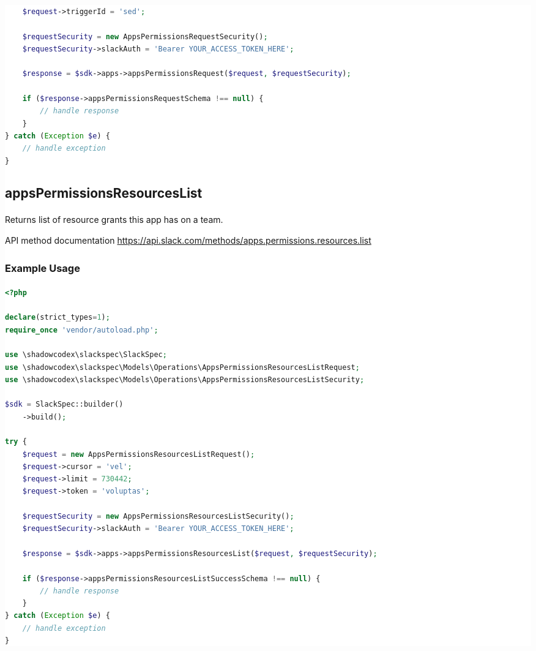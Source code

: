 ```php
    $request->triggerId = 'sed';

    $requestSecurity = new AppsPermissionsRequestSecurity();
    $requestSecurity->slackAuth = 'Bearer YOUR_ACCESS_TOKEN_HERE';

    $response = $sdk->apps->appsPermissionsRequest($request, $requestSecurity);

    if ($response->appsPermissionsRequestSchema !== null) {
        // handle response
    }
} catch (Exception $e) {
    // handle exception
}
```

## appsPermissionsResourcesList

Returns list of resource grants this app has on a team.

API method documentation
<https://api.slack.com/methods/apps.permissions.resources.list>

### Example Usage

```php
<?php

declare(strict_types=1);
require_once 'vendor/autoload.php';

use \shadowcodex\slackspec\SlackSpec;
use \shadowcodex\slackspec\Models\Operations\AppsPermissionsResourcesListRequest;
use \shadowcodex\slackspec\Models\Operations\AppsPermissionsResourcesListSecurity;

$sdk = SlackSpec::builder()
    ->build();

try {
    $request = new AppsPermissionsResourcesListRequest();
    $request->cursor = 'vel';
    $request->limit = 730442;
    $request->token = 'voluptas';

    $requestSecurity = new AppsPermissionsResourcesListSecurity();
    $requestSecurity->slackAuth = 'Bearer YOUR_ACCESS_TOKEN_HERE';

    $response = $sdk->apps->appsPermissionsResourcesList($request, $requestSecurity);

    if ($response->appsPermissionsResourcesListSuccessSchema !== null) {
        // handle response
    }
} catch (Exception $e) {
    // handle exception
}
```
